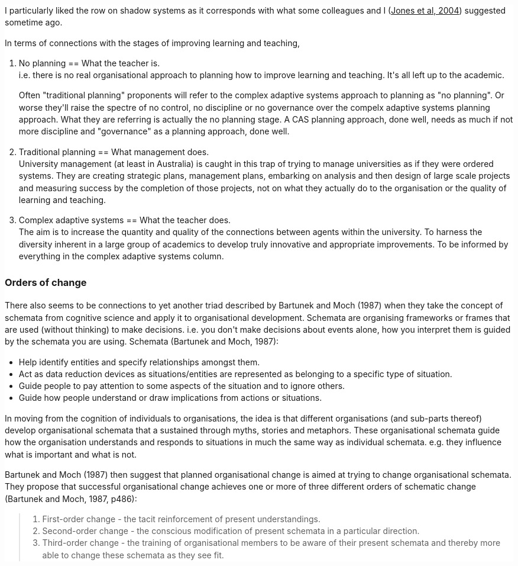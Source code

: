 I particularly liked the row on shadow systems as it corresponds with what some colleagues and I ([Jones et al, 2004](/blog2/publications/the-rise-and-fall-of-a-shadow-system-lessons-for-enterprise-system-implementation/)) suggested sometime ago.

In terms of connections with the stages of improving learning and teaching,

1. No planning == What the teacher is.  
    i.e. there is no real organisational approach to planning how to improve learning and teaching. It's all left up to the academic.
    
    Often "traditional planning" proponents will refer to the complex adaptive systems approach to planning as "no planning". Or worse they'll raise the spectre of no control, no discipline or no governance over the compelx adaptive systems planning approach. What they are referring is actually the no planning stage. A CAS planning approach, done well, needs as much if not more discipline and "governance" as a planning approach, done well.
    
2. Traditional planning == What management does.  
    University management (at least in Australia) is caught in this trap of trying to manage universities as if they were ordered systems. They are creating strategic plans, management plans, embarking on analysis and then design of large scale projects and measuring success by the completion of those projects, not on what they actually do to the organisation or the quality of learning and teaching.
3. Complex adaptive systems == What the teacher does.  
    The aim is to increase the quantity and quality of the connections between agents within the university. To harness the diversity inherent in a large group of academics to develop truly innovative and appropriate improvements. To be informed by everything in the complex adaptive systems column.

### Orders of change

There also seems to be connections to yet another triad described by Bartunek and Moch (1987) when they take the concept of schemata from cognitive science and apply it to organisational development. Schemata are organising frameworks or frames that are used (without thinking) to make decisions. i.e. you don't make decisions about events alone, how you interpret them is guided by the schemata you are using. Schemata (Bartunek and Moch, 1987):

- Help identify entities and specify relationships amongst them.
- Act as data reduction devices as situations/entities are represented as belonging to a specific type of situation.
- Guide people to pay attention to some aspects of the situation and to ignore others.
- Guide how people understand or draw implications from actions or situations.

In moving from the cognition of individuals to organisations, the idea is that different organisations (and sub-parts thereof) develop organisational schemata that a sustained through myths, stories and metaphors. These organisational schemata guide how the organisation understands and responds to situations in much the same way as individual schemata. e.g. they influence what is important and what is not.

Bartunek and Moch (1987) then suggest that planned organisational change is aimed at trying to change organisational schemata. They propose that successful organisational change achieves one or more of three different orders of schematic change (Bartunek and Moch, 1987, p486):

> 1. First-order change - the tacit reinforcement of present understandings.
> 2. Second-order change - the conscious modification of present schemata in a particular direction.
> 3. Third-order change - the training of organisational members to be aware of their present schemata and thereby more able to change these schemata as they see fit.
